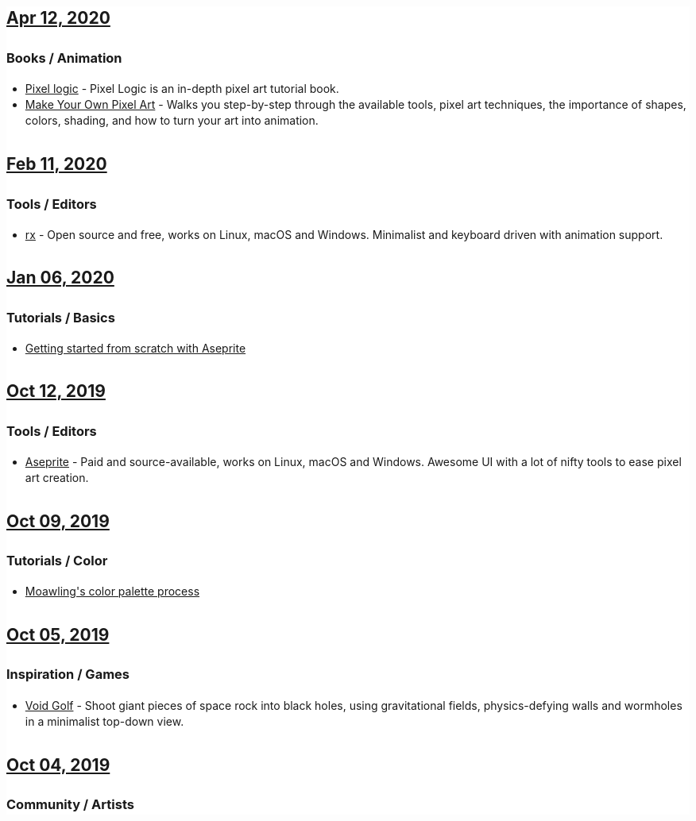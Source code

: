 ## [Apr 12, 2020](/content/2020/04/12/README.md)

### Books / Animation

*   [Pixel logic](https://gumroad.com/l/pixel-logic) - Pixel Logic is an in-depth pixel art tutorial book.
*   [Make Your Own Pixel Art](https://nostarch.com/pixelart) - Walks you step-by-step through the available tools, pixel art techniques, the importance of shapes, colors, shading, and how to turn your art into animation.

## [Feb 11, 2020](/content/2020/02/11/README.md)

### Tools / Editors

*   [rx](https://rx.cloudhead.io/) - Open source and free, works on Linux, macOS and Windows. Minimalist and keyboard driven with animation support.

## [Jan 06, 2020](/content/2020/01/06/README.md)

### Tutorials / Basics

*   [Getting started from scratch with Aseprite](https://medium.com/pixel-grimoire/how-to-start-making-pixel-art-2d1e31a5ceab)

## [Oct 12, 2019](/content/2019/10/12/README.md)

### Tools / Editors

*   [Aseprite](http://aseprite.org/) - Paid and source-available, works on Linux, macOS and Windows. Awesome UI with a lot of nifty tools to ease pixel art creation.

## [Oct 09, 2019](/content/2019/10/09/README.md)

### Tutorials / Color

*   [Moawling's color palette process](https://twitter.com/i/moments/948249159425056769)

## [Oct 05, 2019](/content/2019/10/05/README.md)

### Inspiration / Games

*   [Void Golf](https://cactusmancer.itch.io/void-golf) - Shoot giant pieces of space rock into black holes, using gravitational fields, physics-defying walls and wormholes in a minimalist top-down view.

## [Oct 04, 2019](/content/2019/10/04/README.md)

### Community / Artists
